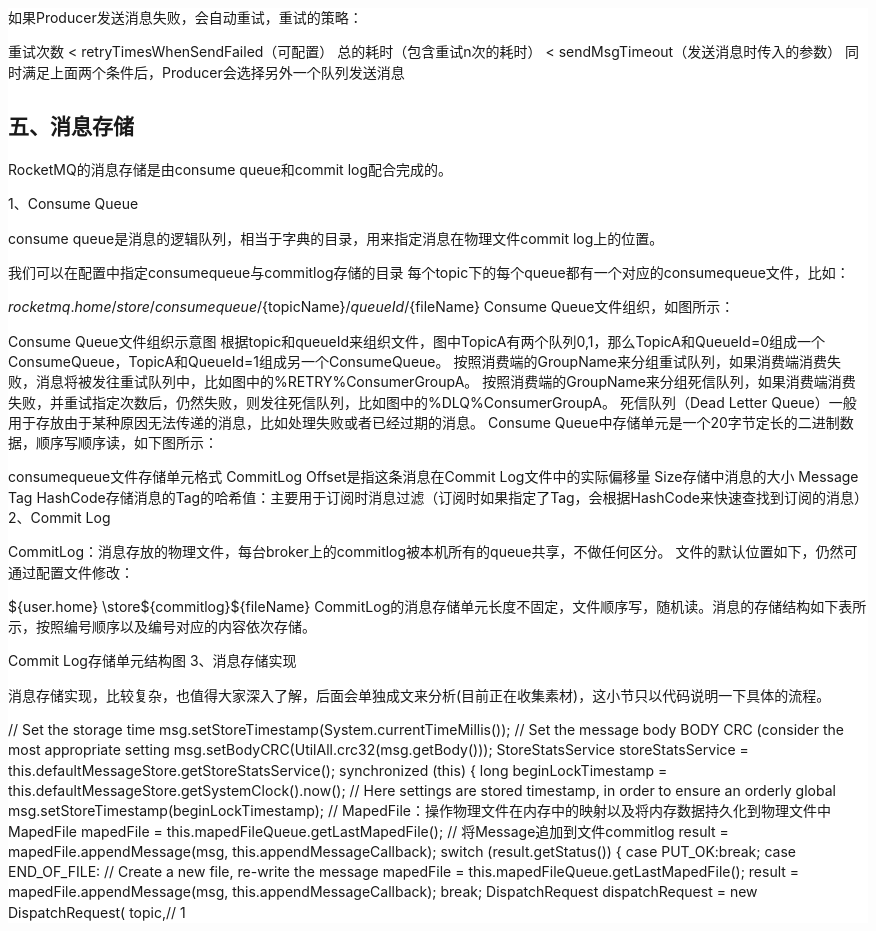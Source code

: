 如果Producer发送消息失败，会自动重试，重试的策略：

重试次数 < retryTimesWhenSendFailed（可配置）
总的耗时（包含重试n次的耗时） < sendMsgTimeout（发送消息时传入的参数）
同时满足上面两个条件后，Producer会选择另外一个队列发送消息
## 五、消息存储

RocketMQ的消息存储是由consume queue和commit log配合完成的。

1、Consume Queue

consume queue是消息的逻辑队列，相当于字典的目录，用来指定消息在物理文件commit log上的位置。

我们可以在配置中指定consumequeue与commitlog存储的目录
每个topic下的每个queue都有一个对应的consumequeue文件，比如：

${rocketmq.home}/store/consumequeue/${topicName}/${queueId}/${fileName}
Consume Queue文件组织，如图所示：


Consume Queue文件组织示意图
根据topic和queueId来组织文件，图中TopicA有两个队列0,1，那么TopicA和QueueId=0组成一个ConsumeQueue，TopicA和QueueId=1组成另一个ConsumeQueue。
按照消费端的GroupName来分组重试队列，如果消费端消费失败，消息将被发往重试队列中，比如图中的%RETRY%ConsumerGroupA。
按照消费端的GroupName来分组死信队列，如果消费端消费失败，并重试指定次数后，仍然失败，则发往死信队列，比如图中的%DLQ%ConsumerGroupA。
死信队列（Dead Letter Queue）一般用于存放由于某种原因无法传递的消息，比如处理失败或者已经过期的消息。
Consume Queue中存储单元是一个20字节定长的二进制数据，顺序写顺序读，如下图所示：


consumequeue文件存储单元格式
CommitLog Offset是指这条消息在Commit Log文件中的实际偏移量
Size存储中消息的大小
Message Tag HashCode存储消息的Tag的哈希值：主要用于订阅时消息过滤（订阅时如果指定了Tag，会根据HashCode来快速查找到订阅的消息）
2、Commit Log

CommitLog：消息存放的物理文件，每台broker上的commitlog被本机所有的queue共享，不做任何区分。
文件的默认位置如下，仍然可通过配置文件修改：

${user.home} \store\${commitlog}\${fileName}
CommitLog的消息存储单元长度不固定，文件顺序写，随机读。消息的存储结构如下表所示，按照编号顺序以及编号对应的内容依次存储。



Commit Log存储单元结构图
3、消息存储实现

消息存储实现，比较复杂，也值得大家深入了解，后面会单独成文来分析(目前正在收集素材)，这小节只以代码说明一下具体的流程。

// Set the storage time
msg.setStoreTimestamp(System.currentTimeMillis());
// Set the message body BODY CRC (consider the most appropriate setting
msg.setBodyCRC(UtilAll.crc32(msg.getBody()));
StoreStatsService storeStatsService = this.defaultMessageStore.getStoreStatsService();
synchronized (this) {
    long beginLockTimestamp = this.defaultMessageStore.getSystemClock().now();
    // Here settings are stored timestamp, in order to ensure an orderly global
    msg.setStoreTimestamp(beginLockTimestamp);
    // MapedFile：操作物理文件在内存中的映射以及将内存数据持久化到物理文件中
    MapedFile mapedFile = this.mapedFileQueue.getLastMapedFile();
    // 将Message追加到文件commitlog
    result = mapedFile.appendMessage(msg, this.appendMessageCallback);
    switch (result.getStatus()) {
    case PUT_OK:break;
    case END_OF_FILE:
         // Create a new file, re-write the message
         mapedFile = this.mapedFileQueue.getLastMapedFile();
         result = mapedFile.appendMessage(msg, this.appendMessageCallback);
     break;
     DispatchRequest dispatchRequest = new DispatchRequest(
                topic,// 1